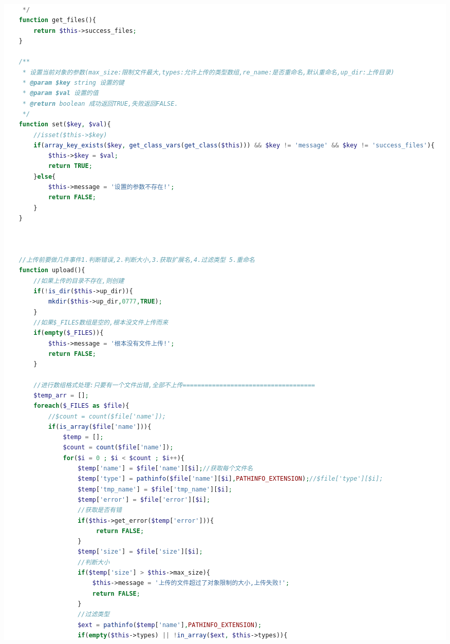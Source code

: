 ```php
	 */
	function get_files(){
		return $this->success_files;
	}
	
	/**
	 * 设置当前对象的参数(max_size:限制文件最大,types:允许上传的类型数组,re_name:是否重命名,默认重命名,up_dir:上传目录)
	 * @param $key string 设置的键
	 * @param $val 设置的值
	 * @return boolean 成功返回TRUE,失败返回FALSE.
	 */
	function set($key, $val){
		//isset($this->$key)
		if(array_key_exists($key, get_class_vars(get_class($this))) && $key != 'message' && $key != 'success_files'){
			$this->$key = $val;
			return TRUE;
		}else{
			$this->message = '设置的参数不存在!';
			return FALSE;
		}
	}
	
	
	
	//上传前要做几件事件1.判断错误,2.判断大小,3.获取扩展名,4.过滤类型 5.重命名
	function upload(){
		//如果上传的目录不存在,则创建
		if(!is_dir($this->up_dir)){
			mkdir($this->up_dir,0777,TRUE);
		}
		//如果$_FILES数组是空的,根本没文件上传而来
		if(empty($_FILES)){
			$this->message = '根本没有文件上传!';
			return FALSE;
		}
		
		//进行数组格式处理:只要有一个文件出错,全部不上传====================================
		$temp_arr = [];
		foreach($_FILES as $file){
			//$count = count($file['name']);
			if(is_array($file['name'])){
				$temp = [];
				$count = count($file['name']);
				for($i = 0 ; $i < $count ; $i++){
					$temp['name'] = $file['name'][$i];//获取每个文件名
					$temp['type'] = pathinfo($file['name'][$i],PATHINFO_EXTENSION);//$file['type'][$i];
					$temp['tmp_name'] = $file['tmp_name'][$i];
					$temp['error'] = $file['error'][$i];
					//获取是否有错
					if($this->get_error($temp['error'])){
						 return FALSE;
					}
					$temp['size'] = $file['size'][$i];
					//判断大小
					if($temp['size'] > $this->max_size){
						$this->message = '上传的文件超过了对象限制的大小,上传失败!';
						return FALSE;
					}
					//过滤类型
					$ext = pathinfo($temp['name'],PATHINFO_EXTENSION);
					if(empty($this->types) || !in_array($ext, $this->types)){
```